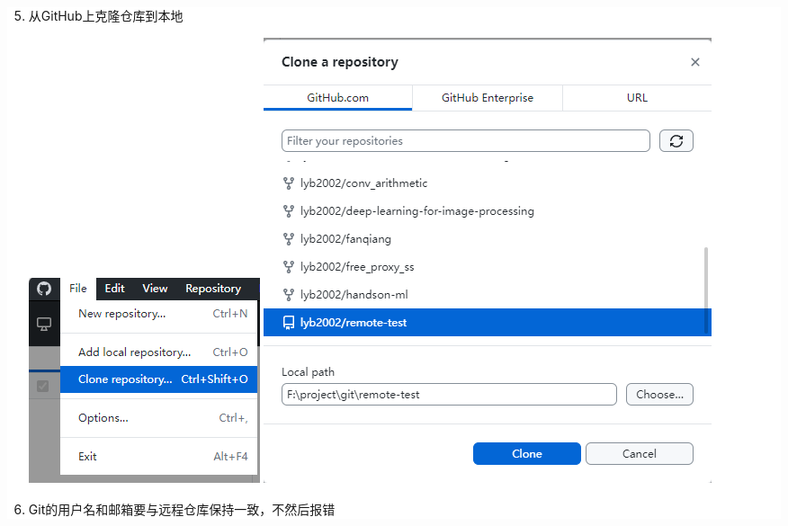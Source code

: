 5. 从GitHub上克隆仓库到本地

    ![image-20230419111304581](assets/image-20230419111304581.png)                       ![image-20230419111337778](assets/image-20230419111337778.png)   

6. Git的用户名和邮箱要与远程仓库保持一致，不然后报错
